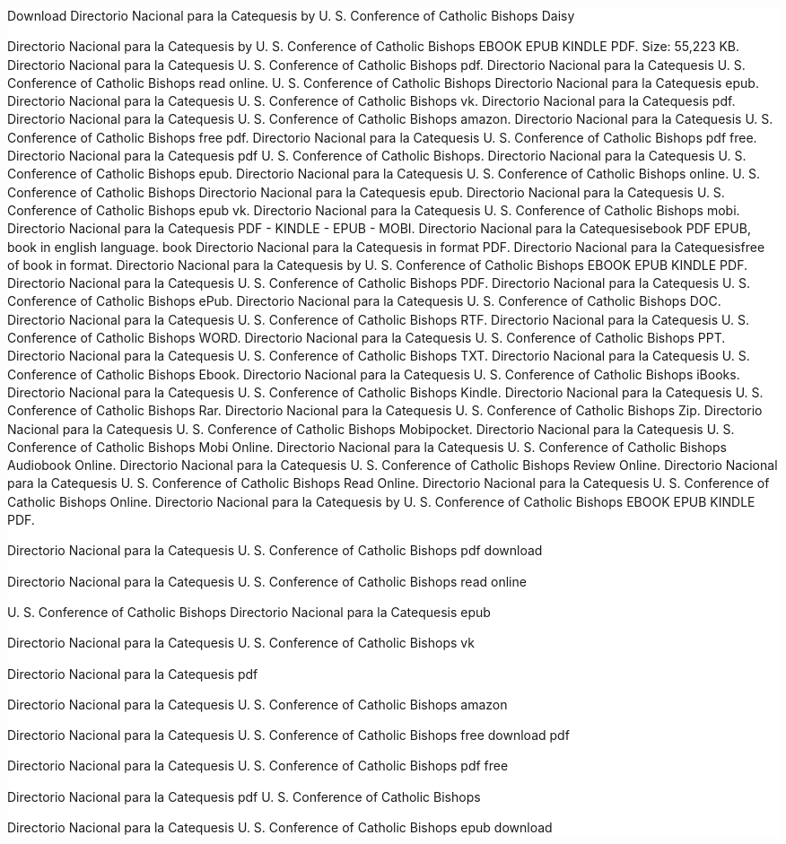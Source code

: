 Download Directorio Nacional para la Catequesis by U. S. Conference of Catholic Bishops Daisy

Directorio Nacional para la Catequesis by U. S. Conference of Catholic Bishops EBOOK EPUB KINDLE PDF. Size: 55,223 KB. Directorio Nacional para la Catequesis U. S. Conference of Catholic Bishops pdf. Directorio Nacional para la Catequesis U. S. Conference of Catholic Bishops read online. U. S. Conference of Catholic Bishops Directorio Nacional para la Catequesis epub. Directorio Nacional para la Catequesis U. S. Conference of Catholic Bishops vk. Directorio Nacional para la Catequesis pdf. Directorio Nacional para la Catequesis U. S. Conference of Catholic Bishops amazon. Directorio Nacional para la Catequesis U. S. Conference of Catholic Bishops free pdf. Directorio Nacional para la Catequesis U. S. Conference of Catholic Bishops pdf free. Directorio Nacional para la Catequesis pdf U. S. Conference of Catholic Bishops. Directorio Nacional para la Catequesis U. S. Conference of Catholic Bishops epub. Directorio Nacional para la Catequesis U. S. Conference of Catholic Bishops online. U. S. Conference of Catholic Bishops Directorio Nacional para la Catequesis epub. Directorio Nacional para la Catequesis U. S. Conference of Catholic Bishops epub vk. Directorio Nacional para la Catequesis U. S. Conference of Catholic Bishops mobi. Directorio Nacional para la Catequesis PDF - KINDLE - EPUB - MOBI. Directorio Nacional para la Catequesisebook PDF EPUB, book in english language. book Directorio Nacional para la Catequesis in format PDF. Directorio Nacional para la Catequesisfree of book in format. Directorio Nacional para la Catequesis by U. S. Conference of Catholic Bishops EBOOK EPUB KINDLE PDF. Directorio Nacional para la Catequesis U. S. Conference of Catholic Bishops PDF. Directorio Nacional para la Catequesis U. S. Conference of Catholic Bishops ePub. Directorio Nacional para la Catequesis U. S. Conference of Catholic Bishops DOC. Directorio Nacional para la Catequesis U. S. Conference of Catholic Bishops RTF. Directorio Nacional para la Catequesis U. S. Conference of Catholic Bishops WORD. Directorio Nacional para la Catequesis U. S. Conference of Catholic Bishops PPT. Directorio Nacional para la Catequesis U. S. Conference of Catholic Bishops TXT. Directorio Nacional para la Catequesis U. S. Conference of Catholic Bishops Ebook. Directorio Nacional para la Catequesis U. S. Conference of Catholic Bishops iBooks. Directorio Nacional para la Catequesis U. S. Conference of Catholic Bishops Kindle. Directorio Nacional para la Catequesis U. S. Conference of Catholic Bishops Rar. Directorio Nacional para la Catequesis U. S. Conference of Catholic Bishops Zip. Directorio Nacional para la Catequesis U. S. Conference of Catholic Bishops Mobipocket. Directorio Nacional para la Catequesis U. S. Conference of Catholic Bishops Mobi Online. Directorio Nacional para la Catequesis U. S. Conference of Catholic Bishops Audiobook Online. Directorio Nacional para la Catequesis U. S. Conference of Catholic Bishops Review Online. Directorio Nacional para la Catequesis U. S. Conference of Catholic Bishops Read Online. Directorio Nacional para la Catequesis U. S. Conference of Catholic Bishops Online. Directorio Nacional para la Catequesis by U. S. Conference of Catholic Bishops EBOOK EPUB KINDLE PDF.

Directorio Nacional para la Catequesis U. S. Conference of Catholic Bishops pdf download

Directorio Nacional para la Catequesis U. S. Conference of Catholic Bishops read online

U. S. Conference of Catholic Bishops Directorio Nacional para la Catequesis epub

Directorio Nacional para la Catequesis U. S. Conference of Catholic Bishops vk

Directorio Nacional para la Catequesis pdf

Directorio Nacional para la Catequesis U. S. Conference of Catholic Bishops amazon

Directorio Nacional para la Catequesis U. S. Conference of Catholic Bishops free download pdf

Directorio Nacional para la Catequesis U. S. Conference of Catholic Bishops pdf free

Directorio Nacional para la Catequesis pdf U. S. Conference of Catholic Bishops

Directorio Nacional para la Catequesis U. S. Conference of Catholic Bishops epub download
